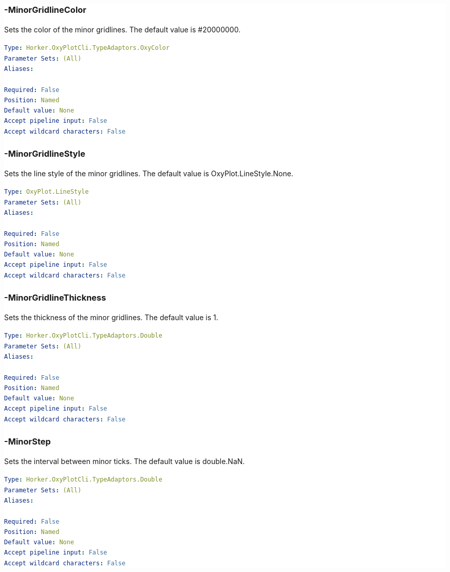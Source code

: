 ### -MinorGridlineColor
Sets the color of the minor gridlines.
The default value is #20000000.

```yaml
Type: Horker.OxyPlotCli.TypeAdaptors.OxyColor
Parameter Sets: (All)
Aliases:

Required: False
Position: Named
Default value: None
Accept pipeline input: False
Accept wildcard characters: False
```

### -MinorGridlineStyle
Sets the line style of the minor gridlines.
The default value is OxyPlot.LineStyle.None.

```yaml
Type: OxyPlot.LineStyle
Parameter Sets: (All)
Aliases:

Required: False
Position: Named
Default value: None
Accept pipeline input: False
Accept wildcard characters: False
```

### -MinorGridlineThickness
Sets the thickness of the minor gridlines.
The default value is 1.

```yaml
Type: Horker.OxyPlotCli.TypeAdaptors.Double
Parameter Sets: (All)
Aliases:

Required: False
Position: Named
Default value: None
Accept pipeline input: False
Accept wildcard characters: False
```

### -MinorStep
Sets the interval between minor ticks.
The default value is double.NaN.

```yaml
Type: Horker.OxyPlotCli.TypeAdaptors.Double
Parameter Sets: (All)
Aliases:

Required: False
Position: Named
Default value: None
Accept pipeline input: False
Accept wildcard characters: False
```
